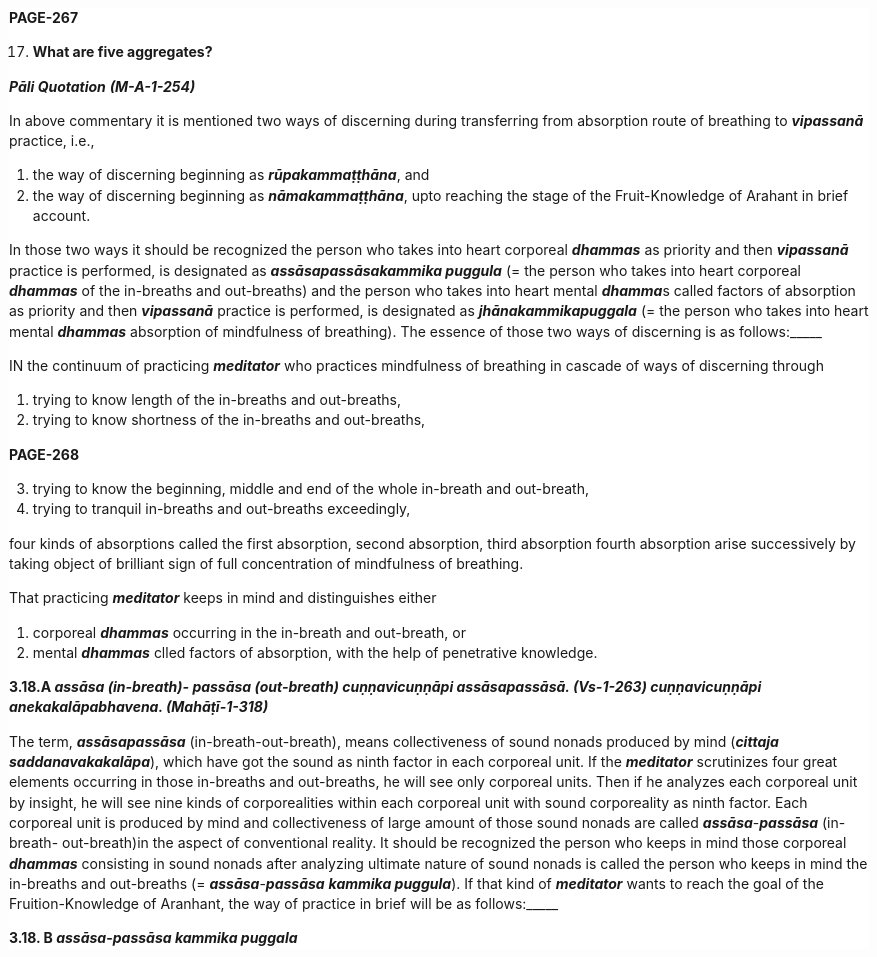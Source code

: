 **PAGE-267** 

17. **What are five aggregates?** 

***Pāli Quotation*** ***(M-A-1-254)*** 

In above commentary it is mentioned two ways of discerning during transferring from absorption route of breathing to ***vipassanā*** practice, i.e.,  

1. the way of discerning beginning as ***rūpakammaṭṭhāna***, and 
1. the way of discerning beginning as ***nāmakammaṭṭhāna***, upto reaching the stage of the Fruit-Knowledge of Arahant in brief account. 

In those two ways it should be recognized the person who takes into heart corporeal ***dhammas***  as  priority  and  then  ***vipassanā***  practice  is  performed,  is  designated  as ***assāsapassāsakammika puggula*** (= the person who takes into heart corporeal ***dhammas*** of the in-breaths and out-breaths) and the person who takes into heart mental ***dhamma***s called factors of absorption as priority and then ***vipassanā*** practice is performed, is designated as ***jhānakammikapuggala*** (= the person who takes into heart mental ***dhammas*** absorption of mindfulness of breathing). The essence of those two ways of discerning is as follows:\_\_\_\_\_ 

IN the continuum of practicing ***meditator*** who practices mindfulness of breathing in cascade of ways of discerning through  

1. trying to know length of the in-breaths and out-breaths, 
1. trying to know shortness of the in-breaths and out-breaths, 

**PAGE-268** 

3. trying to know the beginning, middle and end of the whole in-breath and out-breath, 
3. trying to tranquil in-breaths and out-breaths exceedingly, 

four  kinds  of  absorptions  called  the  first  absorption,  second  absorption,  third  absorption fourth absorption arise successively by taking object of brilliant sign of full concentration of mindfulness of breathing. 

That practicing ***meditator*** keeps in mind and distinguishes either 

1. corporeal ***dhammas*** occurring in the in-breath and out-breath, or 
1. mental ***dhammas*** clled factors of absorption, with the help of penetrative knowledge. 

**3.18.A *assāsa (in-breath)- passāsa (out-breath) cuṇṇavicuṇṇāpi assāsapassāsā. (Vs-1-263) cuṇṇavicuṇṇāpi anekakalāpabhavena. (Mahāṭī-1-318)*** 

The  term,  ***assāsapassāsa***  (in-breath-out-breath),  means  collectiveness  of  sound nonads produced by mind (***cittaja*** ***saddanavakakalāpa***), which have got the sound as ninth factor in each corporeal unit. If the ***meditator*** scrutinizes four great elements occurring in those in-breaths and out-breaths, he will see only corporeal units. Then if he analyzes each corporeal unit by insight, he will see nine kinds of corporealities within each corporeal unit with  sound  corporeality  as  ninth  factor.  Each  corporeal  unit  is  produced  by  mind  and collectiveness of large amount of those sound nonads are called ***assāsa***-***passāsa*** (in-breath- out-breath)in the aspect of conventional reality. It should be recognized the person who keeps in mind those corporeal ***dhammas*** consisting in sound nonads after analyzing ultimate nature of sound nonads is called the person who keeps in mind the in-breaths and out-breaths (= ***assāsa***-***passāsa*** ***kammika puggula***). If that kind of ***meditator*** wants to reach the goal of the Fruition-Knowledge of Aranhant, the way of practice in brief will be as follows:\_\_\_\_\_ 

**3.18. B *assāsa*-*passāsa* *kammika puggala*** 
